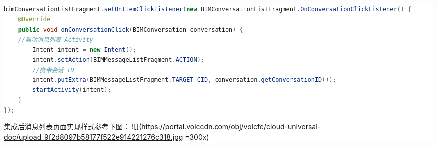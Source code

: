 ```java
bimConversationListFragment.setOnItemClickListener(new BIMConversationListFragment.OnConversationClickListener() {
    @Override
    public void onConversationClick(BIMConversation conversation) {
    //启动消息列表 Activity
        Intent intent = new Intent();
        intent.setAction(BIMMessageListFragment.ACTION);
        //携带会话 ID
        intent.putExtra(BIMMessageListFragment.TARGET_CID, conversation.getConversationID());
        startActivity(intent);
    }
});
```

集成后消息列表页面实现样式参考下图：
![](https://portal.volccdn.com/obj/volcfe/cloud-universal-doc/upload_9f2d8097b58177f522e914221276c318.jpg =300x)
